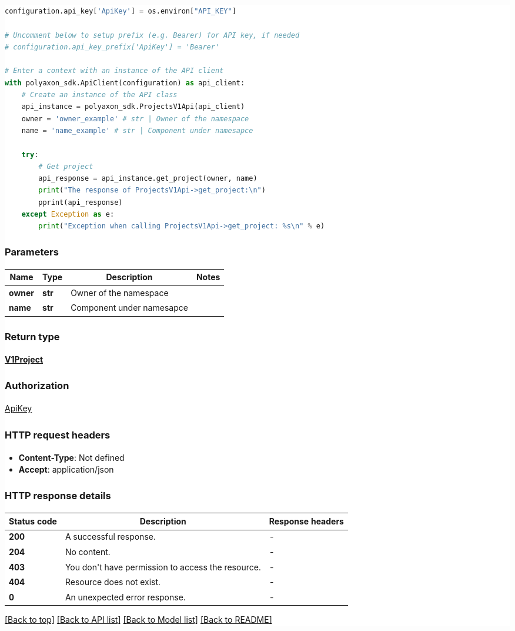 ```python
configuration.api_key['ApiKey'] = os.environ["API_KEY"]

# Uncomment below to setup prefix (e.g. Bearer) for API key, if needed
# configuration.api_key_prefix['ApiKey'] = 'Bearer'

# Enter a context with an instance of the API client
with polyaxon_sdk.ApiClient(configuration) as api_client:
    # Create an instance of the API class
    api_instance = polyaxon_sdk.ProjectsV1Api(api_client)
    owner = 'owner_example' # str | Owner of the namespace
    name = 'name_example' # str | Component under namesapce

    try:
        # Get project
        api_response = api_instance.get_project(owner, name)
        print("The response of ProjectsV1Api->get_project:\n")
        pprint(api_response)
    except Exception as e:
        print("Exception when calling ProjectsV1Api->get_project: %s\n" % e)
```

### Parameters

Name | Type | Description  | Notes
------------- | ------------- | ------------- | -------------
 **owner** | **str**| Owner of the namespace | 
 **name** | **str**| Component under namesapce | 

### Return type

[**V1Project**](V1Project.md)

### Authorization

[ApiKey](../README.md#ApiKey)

### HTTP request headers

 - **Content-Type**: Not defined
 - **Accept**: application/json

### HTTP response details
| Status code | Description | Response headers |
|-------------|-------------|------------------|
**200** | A successful response. |  -  |
**204** | No content. |  -  |
**403** | You don&#39;t have permission to access the resource. |  -  |
**404** | Resource does not exist. |  -  |
**0** | An unexpected error response. |  -  |

[[Back to top]](#) [[Back to API list]](../README.md#documentation-for-api-endpoints) [[Back to Model list]](../README.md#documentation-for-models) [[Back to README]](../README.md)
